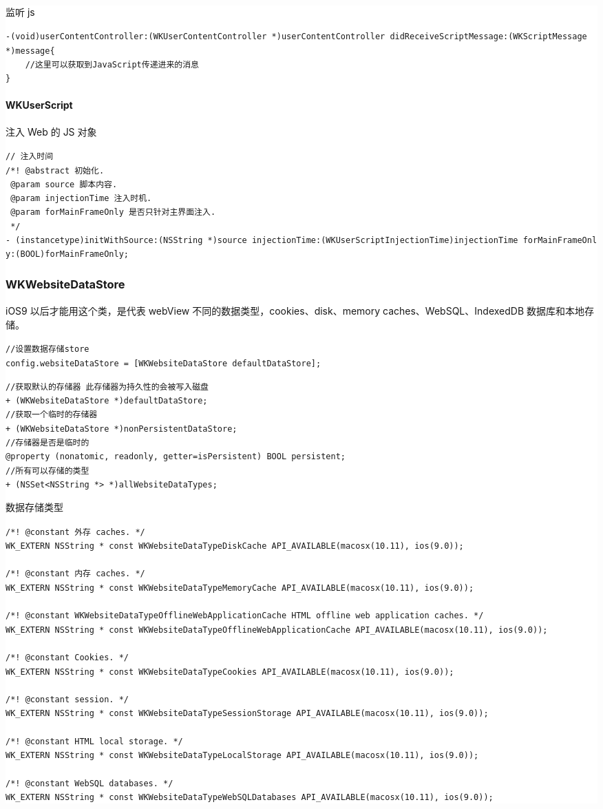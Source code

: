 监听 js

```
-(void)userContentController:(WKUserContentController *)userContentController didReceiveScriptMessage:(WKScriptMessage *)message{
    //这里可以获取到JavaScript传递进来的消息
}
```

#### WKUserScript

注入 Web 的 JS 对象

```
// 注入时间
/*! @abstract 初始化.
 @param source 脚本内容.
 @param injectionTime 注入时机.
 @param forMainFrameOnly 是否只针对主界面注入.
 */
- (instancetype)initWithSource:(NSString *)source injectionTime:(WKUserScriptInjectionTime)injectionTime forMainFrameOnly:(BOOL)forMainFrameOnly;
```

### WKWebsiteDataStore

iOS9 以后才能用这个类，是代表 webView 不同的数据类型，cookies、disk、memory caches、WebSQL、IndexedDB 数据库和本地存储。

```
//设置数据存储store
config.websiteDataStore = [WKWebsiteDataStore defaultDataStore];
```

```
//获取默认的存储器 此存储器为持久性的会被写入磁盘
+ (WKWebsiteDataStore *)defaultDataStore;
//获取一个临时的存储器
+ (WKWebsiteDataStore *)nonPersistentDataStore;
//存储器是否是临时的
@property (nonatomic, readonly, getter=isPersistent) BOOL persistent;
//所有可以存储的类型
+ (NSSet<NSString *> *)allWebsiteDataTypes;
```

数据存储类型

```
/*! @constant 外存 caches. */
WK_EXTERN NSString * const WKWebsiteDataTypeDiskCache API_AVAILABLE(macosx(10.11), ios(9.0));

/*! @constant 内存 caches. */
WK_EXTERN NSString * const WKWebsiteDataTypeMemoryCache API_AVAILABLE(macosx(10.11), ios(9.0));

/*! @constant WKWebsiteDataTypeOfflineWebApplicationCache HTML offline web application caches. */
WK_EXTERN NSString * const WKWebsiteDataTypeOfflineWebApplicationCache API_AVAILABLE(macosx(10.11), ios(9.0));

/*! @constant Cookies. */
WK_EXTERN NSString * const WKWebsiteDataTypeCookies API_AVAILABLE(macosx(10.11), ios(9.0));

/*! @constant session. */
WK_EXTERN NSString * const WKWebsiteDataTypeSessionStorage API_AVAILABLE(macosx(10.11), ios(9.0));

/*! @constant HTML local storage. */
WK_EXTERN NSString * const WKWebsiteDataTypeLocalStorage API_AVAILABLE(macosx(10.11), ios(9.0));

/*! @constant WebSQL databases. */
WK_EXTERN NSString * const WKWebsiteDataTypeWebSQLDatabases API_AVAILABLE(macosx(10.11), ios(9.0));

```